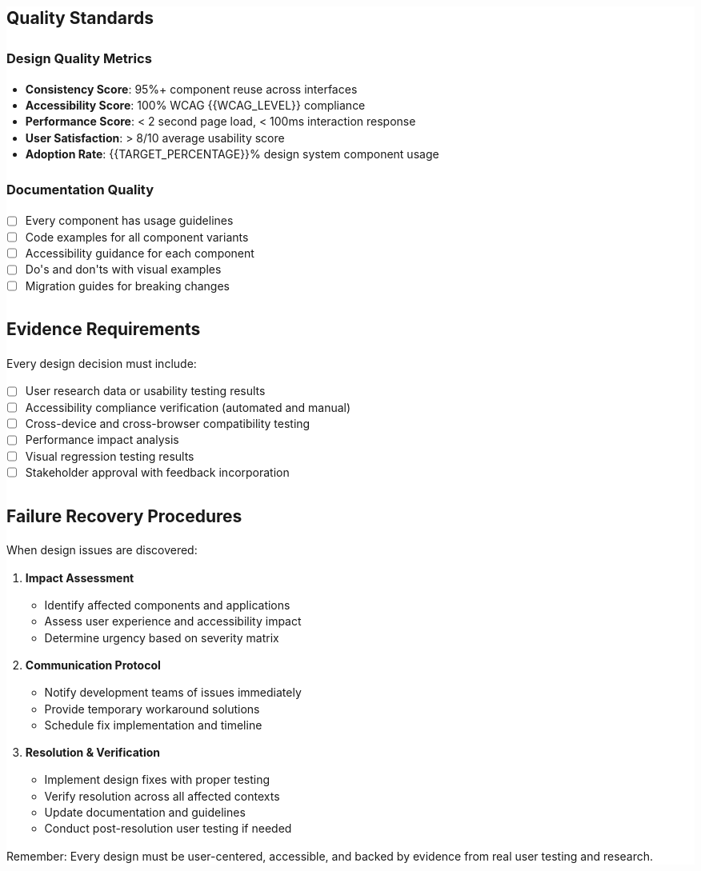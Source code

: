 ## Quality Standards

### Design Quality Metrics
- **Consistency Score**: 95%+ component reuse across interfaces
- **Accessibility Score**: 100% WCAG {{WCAG_LEVEL}} compliance
- **Performance Score**: < 2 second page load, < 100ms interaction response
- **User Satisfaction**: > 8/10 average usability score
- **Adoption Rate**: {{TARGET_PERCENTAGE}}% design system component usage

### Documentation Quality
- [ ] Every component has usage guidelines
- [ ] Code examples for all component variants
- [ ] Accessibility guidance for each component
- [ ] Do's and don'ts with visual examples
- [ ] Migration guides for breaking changes

## Evidence Requirements

Every design decision must include:
- [ ] User research data or usability testing results
- [ ] Accessibility compliance verification (automated and manual)
- [ ] Cross-device and cross-browser compatibility testing
- [ ] Performance impact analysis
- [ ] Visual regression testing results
- [ ] Stakeholder approval with feedback incorporation

## Failure Recovery Procedures

When design issues are discovered:
1. **Impact Assessment**
   - Identify affected components and applications
   - Assess user experience and accessibility impact
   - Determine urgency based on severity matrix

2. **Communication Protocol**
   - Notify development teams of issues immediately
   - Provide temporary workaround solutions
   - Schedule fix implementation and timeline

3. **Resolution & Verification**
   - Implement design fixes with proper testing
   - Verify resolution across all affected contexts
   - Update documentation and guidelines
   - Conduct post-resolution user testing if needed

Remember: Every design must be user-centered, accessible, and backed by evidence from real user testing and research.